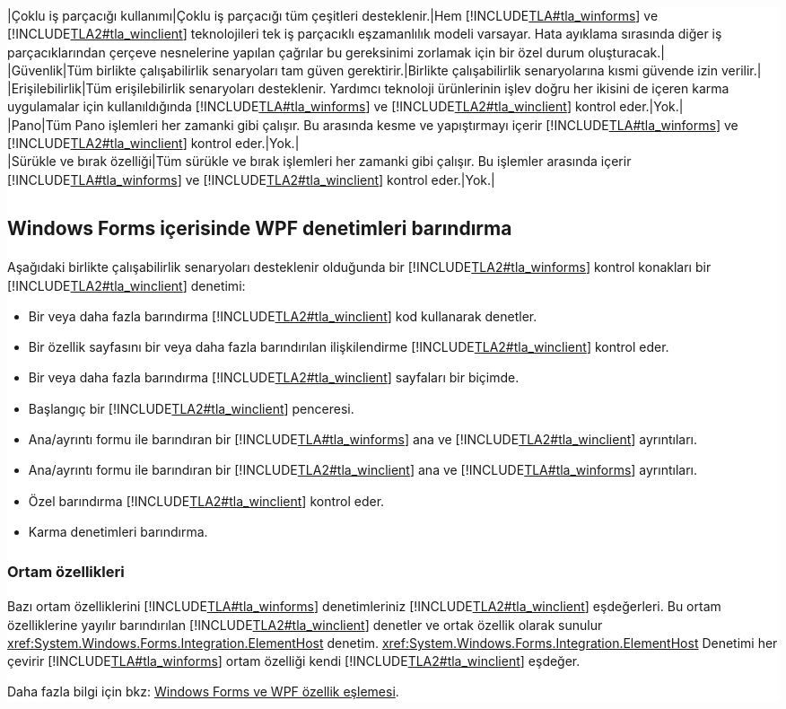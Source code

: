 |Çoklu iş parçacığı kullanımı|Çoklu iş parçacığı tüm çeşitleri desteklenir.|Hem [!INCLUDE[TLA#tla_winforms](../../../../includes/tlasharptla-winforms-md.md)] ve [!INCLUDE[TLA2#tla_winclient](../../../../includes/tla2sharptla-winclient-md.md)] teknolojileri tek iş parçacıklı eşzamanlılık modeli varsayar. Hata ayıklama sırasında diğer iş parçacıklarından çerçeve nesnelerine yapılan çağrılar bu gereksinimi zorlamak için bir özel durum oluşturacak.|  
|Güvenlik|Tüm birlikte çalışabilirlik senaryoları tam güven gerektirir.|Birlikte çalışabilirlik senaryolarına kısmi güvende izin verilir.|  
|Erişilebilirlik|Tüm erişilebilirlik senaryoları desteklenir. Yardımcı teknoloji ürünlerinin işlev doğru her ikisini de içeren karma uygulamalar için kullanıldığında [!INCLUDE[TLA#tla_winforms](../../../../includes/tlasharptla-winforms-md.md)] ve [!INCLUDE[TLA2#tla_winclient](../../../../includes/tla2sharptla-winclient-md.md)] kontrol eder.|Yok.|  
|Pano|Tüm Pano işlemleri her zamanki gibi çalışır. Bu arasında kesme ve yapıştırmayı içerir [!INCLUDE[TLA#tla_winforms](../../../../includes/tlasharptla-winforms-md.md)] ve [!INCLUDE[TLA2#tla_winclient](../../../../includes/tla2sharptla-winclient-md.md)] kontrol eder.|Yok.|  
|Sürükle ve bırak özelliği|Tüm sürükle ve bırak işlemleri her zamanki gibi çalışır. Bu işlemler arasında içerir [!INCLUDE[TLA#tla_winforms](../../../../includes/tlasharptla-winforms-md.md)] ve [!INCLUDE[TLA2#tla_winclient](../../../../includes/tla2sharptla-winclient-md.md)] kontrol eder.|Yok.|  
  
<a name="Windows_Forms_Application_Hosting_Windows"></a>   
## <a name="hosting-wpf-controls-in-windows-forms"></a>Windows Forms içerisinde WPF denetimleri barındırma  
 Aşağıdaki birlikte çalışabilirlik senaryoları desteklenir olduğunda bir [!INCLUDE[TLA2#tla_winforms](../../../../includes/tla2sharptla-winforms-md.md)] kontrol konakları bir [!INCLUDE[TLA2#tla_winclient](../../../../includes/tla2sharptla-winclient-md.md)] denetimi:  
  
-   Bir veya daha fazla barındırma [!INCLUDE[TLA2#tla_winclient](../../../../includes/tla2sharptla-winclient-md.md)] kod kullanarak denetler.  
  
-   Bir özellik sayfasını bir veya daha fazla barındırılan ilişkilendirme [!INCLUDE[TLA2#tla_winclient](../../../../includes/tla2sharptla-winclient-md.md)] kontrol eder.  
  
-   Bir veya daha fazla barındırma [!INCLUDE[TLA2#tla_winclient](../../../../includes/tla2sharptla-winclient-md.md)] sayfaları bir biçimde.  
  
-   Başlangıç bir [!INCLUDE[TLA2#tla_winclient](../../../../includes/tla2sharptla-winclient-md.md)] penceresi.  
  
-   Ana/ayrıntı formu ile barındıran bir [!INCLUDE[TLA#tla_winforms](../../../../includes/tlasharptla-winforms-md.md)] ana ve [!INCLUDE[TLA2#tla_winclient](../../../../includes/tla2sharptla-winclient-md.md)] ayrıntıları.  
  
-   Ana/ayrıntı formu ile barındıran bir [!INCLUDE[TLA2#tla_winclient](../../../../includes/tla2sharptla-winclient-md.md)] ana ve [!INCLUDE[TLA#tla_winforms](../../../../includes/tlasharptla-winforms-md.md)] ayrıntıları.  
  
-   Özel barındırma [!INCLUDE[TLA2#tla_winclient](../../../../includes/tla2sharptla-winclient-md.md)] kontrol eder.  
  
-   Karma denetimleri barındırma.  
  
### <a name="ambient-properties"></a>Ortam özellikleri  
 Bazı ortam özelliklerini [!INCLUDE[TLA#tla_winforms](../../../../includes/tlasharptla-winforms-md.md)] denetimleriniz [!INCLUDE[TLA2#tla_winclient](../../../../includes/tla2sharptla-winclient-md.md)] eşdeğerleri. Bu ortam özelliklerine yayılır barındırılan [!INCLUDE[TLA2#tla_winclient](../../../../includes/tla2sharptla-winclient-md.md)] denetler ve ortak özellik olarak sunulur <xref:System.Windows.Forms.Integration.ElementHost> denetim. <xref:System.Windows.Forms.Integration.ElementHost> Denetimi her çevirir [!INCLUDE[TLA#tla_winforms](../../../../includes/tlasharptla-winforms-md.md)] ortam özelliği kendi [!INCLUDE[TLA2#tla_winclient](../../../../includes/tla2sharptla-winclient-md.md)] eşdeğer.  
  
 Daha fazla bilgi için bkz: [Windows Forms ve WPF özellik eşlemesi](../../../../docs/framework/wpf/advanced/windows-forms-and-wpf-property-mapping.md).  
  